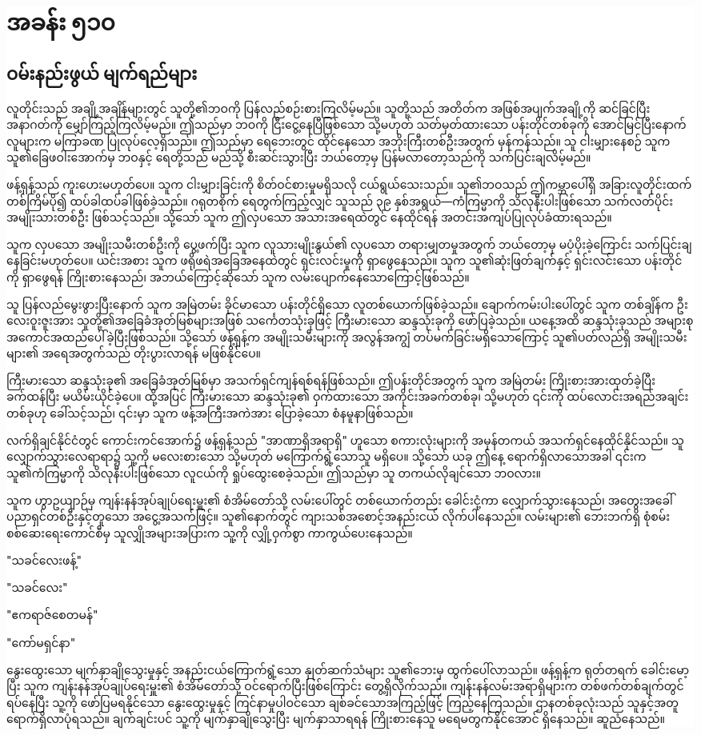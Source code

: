 # အခန်း ၅၁၀

## ဝမ်းနည်းဖွယ် မျက်ရည်များ

လူတိုင်းသည် အချို့အချိန်များတွင် သူတို့၏ဘဝကို ပြန်လည်စဉ်းစားကြလိမ့်မည်။ သူတို့သည် အတိတ်က အဖြစ်အပျက်အချို့ကို ဆင်ခြင်ပြီး အနာဂတ်ကို မျှော်ကြည့်ကြလိမ့်မည်။ ဤသည်မှာ ဘဝကို ငြီးငွေ့နေပြီဖြစ်သော သို့မဟုတ် သတ်မှတ်ထားသော ပန်းတိုင်တစ်ခုကို အောင်မြင်ပြီးနောက် လူများက မကြာခဏ ပြုလုပ်လေ့ရှိသည်။ ဤသည်မှာ ရေဘေးတွင် ထိုင်နေသော အဘိုးကြီးတစ်ဦးအတွက် မှန်ကန်သည်။ သူ ငါးမျှားနေစဉ် သူက သူ၏ခြေဖဝါးအောက်မှ ဘဝနှင့် ရေတို့သည် မည်သို့ စီးဆင်းသွားပြီး ဘယ်တော့မှ ပြန်မလာတော့သည်ကို သက်ပြင်းချလိမ့်မည်။

ဖန့်ရှန့်သည် ကူးဟေးမဟုတ်ပေ။ သူက ငါးမျှားခြင်းကို စိတ်ဝင်စားမှုမရှိသလို ငယ်ရွယ်သေးသည်။ သူ၏ဘဝသည် ဤကမ္ဘာပေါ်ရှိ အခြားလူတိုင်းထက် တစ်ကြိမ်ပို၍ ထပ်ခါထပ်ခါဖြစ်ခဲ့သည်။ ဂရုတစိုက် ရေတွက်ကြည့်လျှင် သူသည် ၃၉ နှစ်အရွယ်—ကံကြမ္မာကို သိလုနီးပါးဖြစ်သော သက်လတ်ပိုင်းအမျိုးသားတစ်ဦး ဖြစ်သင့်သည်။ သို့သော် သူက ဤလှပသော အသားအရေထဲတွင် နေထိုင်ရန် အတင်းအကျပ်ပြုလုပ်ခံထားရသည်။

သူက လှပသော အမျိုးသမီးတစ်ဦးကို ပွေ့ဖက်ပြီး သူက လူသားမျိုးနွယ်၏ လှပသော တရားမျှတမှုအတွက် ဘယ်တော့မှ မပံ့ပိုးခဲ့ကြောင်း သက်ပြင်းချနေခြင်းမဟုတ်ပေ။ ယင်းအစား သူက ဖရိုဖရဲအခြေအနေထဲတွင် ရှင်းလင်းမှုကို ရှာဖွေနေသည်။ သူက သူ၏ဆုံးဖြတ်ချက်နှင့် ရှင်းလင်းသော ပန်းတိုင်ကို ရှာဖွေရန် ကြိုးစားနေသည်၊ အဘယ်ကြောင့်ဆိုသော် သူက လမ်းပျောက်နေသောကြောင့်ဖြစ်သည်။

သူ ပြန်လည်မွေးဖွားပြီးနောက် သူက အမြဲတမ်း ခိုင်မာသော ပန်းတိုင်ရှိသော လူတစ်ယောက်ဖြစ်ခဲ့သည်။ ချောက်ကမ်းပါးပေါ်တွင် သူက တစ်ချိန်က ဦးလေးဝူးဇူးအား သူတို့၏အခြေခံအုတ်မြစ်များအဖြစ် သင်္ကေတသုံးခုဖြင့် ကြီးမားသော ဆန္ဒသုံးခုကို ဖော်ပြခဲ့သည်။ ယနေ့အထိ ဆန္ဒသုံးခုသည် အများစု အကောင်အထည်ပေါ်ခဲ့ပြီးဖြစ်သည်။ သို့သော် ဖန့်ရှန့်က အမျိုးသမီးများကို အလွန်အကျွံ တပ်မက်ခြင်းမရှိသောကြောင့် သူ၏ပတ်လည်ရှိ အမျိုးသမီးများ၏ အရေအတွက်သည် တိုးပွားလာရန် မဖြစ်နိုင်ပေ။

ကြီးမားသော ဆန္ဒသုံးခု၏ အခြေခံအုတ်မြစ်မှာ အသက်ရှင်ကျန်ရစ်ရန်ဖြစ်သည်။ ဤပန်းတိုင်အတွက် သူက အမြဲတမ်း ကြိုးစားအားထုတ်ခဲ့ပြီး ခက်ထန်ပြီး မယိမ်းယိုင်ခဲ့ပေ။ ထို့အပြင် ကြီးမားသော ဆန္ဒသုံးခု၏ ဝှက်ထားသော အကိုင်းအခက်တစ်ခု၊ သို့မဟုတ် ၎င်းကို ထပ်လောင်းအရည်အချင်းတစ်ခုဟု ခေါ်သင့်သည်၊ ၎င်းမှာ သူက ဖန့်အကြီးအကဲအား ပြောခဲ့သော စံနမူနာဖြစ်သည်။

လက်ရှိချင်နိုင်ငံတွင် ကောင်းကင်အောက်၌ ဖန့်ရှန့်သည် "အာဏာရှိအရာရှိ" ဟူသော စကားလုံးများကို အမှန်တကယ် အသက်ရှင်နေထိုင်နိုင်သည်။ သူ လျှောက်သွားလေရာရာ၌ သူ့ကို မလေးစားသော သို့မဟုတ် မကြောက်ရွံ့သောသူ မရှိပေ။ သို့သော် ယခု ဤနေ့ ရောက်ရှိလာသောအခါ ၎င်းက သူ၏ကံကြမ္မာကို သိလုနီးပါးဖြစ်သော လူငယ်ကို ရှုပ်ထွေးစေခဲ့သည်။ ဤသည်မှာ သူ တကယ်လိုချင်သော ဘဝလား။

သူက ဟွာဥယျာဉ်မှ ကျန်းနန်အုပ်ချုပ်ရေးမှူး၏ စံအိမ်တော်သို့ လမ်းပေါ်တွင် တစ်ယောက်တည်း ခေါင်းငုံ့ကာ လျှောက်သွားနေသည်၊ အတွေးအခေါ်ပညာရှင်တစ်ဦးနှင့်တူသော အငွေ့အသက်ဖြင့်။ သူ၏နောက်တွင် ကျားသစ်အစောင့်အနည်းငယ် လိုက်ပါနေသည်။ လမ်းများ၏ ဘေးဘက်ရှိ စုံစမ်းစစ်ဆေးရေးကောင်စီမှ သူလျှိုအများအပြားက သူ့ကို လျှို့ဝှက်စွာ ကာကွယ်ပေးနေသည်။

"သခင်လေးဖန့်"

"သခင်လေး"

"ဧကရာဇ်စေတမန်"

"ကော်မရှင်နာ"

နွေးထွေးသော မျက်နှာချိုသွေးမှုနှင့် အနည်းငယ်ကြောက်ရွံ့သော နှုတ်ဆက်သံများ သူ၏ဘေးမှ ထွက်ပေါ်လာသည်။ ဖန့်ရှန့်က ရုတ်တရက် ခေါင်းမော့ပြီး သူက ကျန်းနန်အုပ်ချုပ်ရေးမှူး၏ စံအိမ်တော်သို့ ဝင်ရောက်ပြီးဖြစ်ကြောင်း တွေ့ရှိလိုက်သည်။ ကျန်းနန်လမ်းအရာရှိများက တစ်ဖက်တစ်ချက်တွင် ရပ်နေပြီး သူ့ကို ဖော်ပြမရနိုင်သော နွေးထွေးမှုနှင့် ကြင်နာမှုပါဝင်သော ချစ်ခင်သောအကြည့်ဖြင့် ကြည့်နေကြသည်။ ဌာနတစ်ခုလုံးသည် သူနှင့်အတူ ရောက်ရှိလာပုံရသည်။ ချက်ချင်းပင် သူ့ကို မျက်နှာချိုသွေးပြီး မျက်နှာသာရရန် ကြိုးစားနေသူ မရေမတွက်နိုင်အောင် ရှိနေသည်။ ဆူညံနေသည်။
